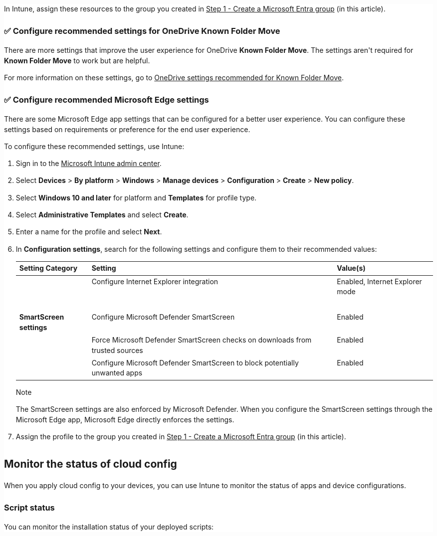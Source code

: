 In Intune, assign these resources to the group you created in [Step 1 - Create a Microsoft Entra group](#step-1---create-a-microsoft-entra-group) (in this article).

### ✅ Configure recommended settings for OneDrive Known Folder Move

There are more settings that improve the user experience for OneDrive **Known Folder Move**. The settings aren't required for **Known Folder Move** to work but are helpful.

For more information on these settings, go to [OneDrive settings recommended for Known Folder Move](/sharepoint/ideal-state-configuration).

### ✅ Configure recommended Microsoft Edge settings

There are some Microsoft Edge app settings that can be configured for a better user experience. You can configure these settings based on requirements or preference for the end user experience.

To configure these recommended settings, use Intune:

1. Sign in to the [Microsoft Intune admin center](https://go.microsoft.com/fwlink/?linkid=2109431).
2. Select **Devices** > **By platform** > **Windows** > **Manage devices** > **Configuration** > **Create** > **New policy**.
3. Select **Windows 10 and later** for platform and **Templates** for profile type.
4. Select **Administrative Templates** and select **Create**.
5. Enter a name for the profile and select **Next**.
6. In **Configuration settings**, search for the following settings and configure them to their recommended values:

    | Setting Category | Setting | Value(s) |
    | --- | --- | --- |
    | &nbsp; | Configure Internet Explorer integration | Enabled, Internet Explorer mode |
    | &nbsp; | &nbsp; |
    | **SmartScreen settings** | Configure Microsoft Defender SmartScreen | Enabled |
    | &nbsp; | Force Microsoft Defender SmartScreen checks on downloads from trusted sources | Enabled |
    | &nbsp; | Configure Microsoft Defender SmartScreen to block potentially unwanted apps | Enabled |

    > [!NOTE]
    > The SmartScreen settings are also enforced by Microsoft Defender. When you configure the SmartScreen settings through the Microsoft Edge app, Microsoft Edge directly enforces the settings.

7. Assign the profile to the group you created in [Step 1 - Create a Microsoft Entra group](#step-1---create-a-microsoft-entra-group) (in this article).

## Monitor the status of cloud config

When you apply cloud config to your devices, you can use Intune to monitor the status of apps and device configurations.

### Script status

You can monitor the installation status of your deployed scripts:
